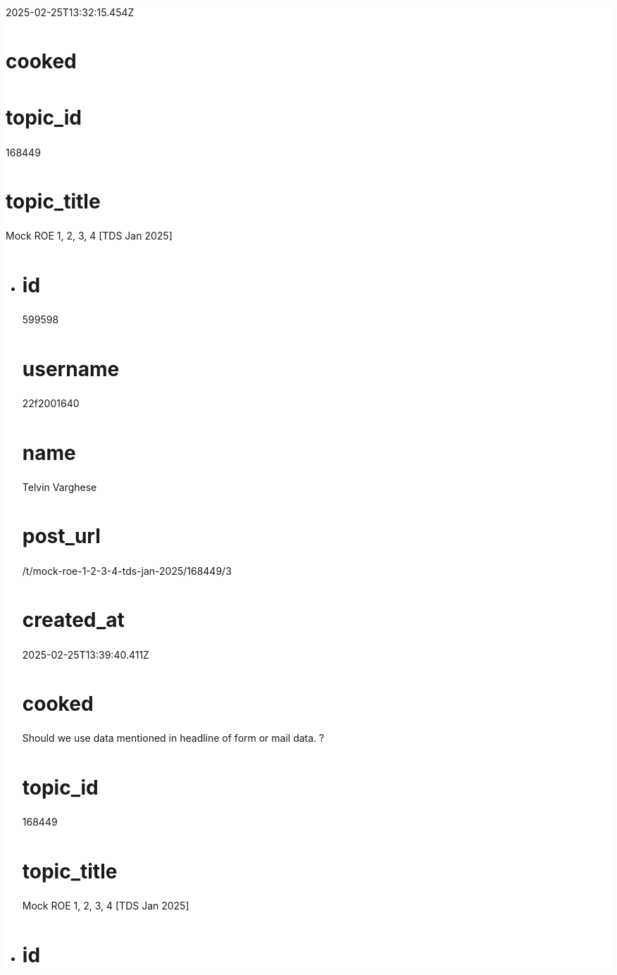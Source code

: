   2025-02-25T13:32:15.454Z
  
  # cooked
  
  
  
  # topic_id
  
  168449
  
  # topic_title
  
  Mock ROE 1, 2, 3, 4 [TDS Jan 2025]
- # id
  
  599598
  
  # username
  
  22f2001640
  
  # name
  
  Telvin Varghese
  
  # post_url
  
  /t/mock-roe-1-2-3-4-tds-jan-2025/168449/3
  
  # created_at
  
  2025-02-25T13:39:40.411Z
  
  # cooked
  
  <p>Should we use data mentioned in headline of form or mail data. ?</p>
  
  # topic_id
  
  168449
  
  # topic_title
  
  Mock ROE 1, 2, 3, 4 [TDS Jan 2025]
- # id
  